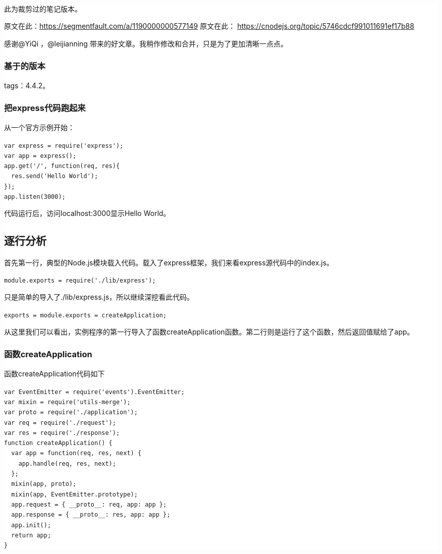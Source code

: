 此为裁剪过的笔记版本。

原文在此：https://segmentfault.com/a/1190000000577149
原文在此： https://cnodejs.org/topic/5746cdcf991011691ef17b88

感谢@YiQi ，@leijianning 带来的好文章。我稍作修改和合并，只是为了更加清晰一点点。

### 基于的版本

tags：4.4.2。

### 把express代码跑起来

从一个官方示例开始：

    var express = require('express');
    var app = express();
    app.get('/', function(req, res){
      res.send('Hello World');
    });
    app.listen(3000);
    
代码运行后，访问localhost:3000显示Hello World。

## 逐行分析

首先第一行，典型的Node.js模块载入代码。载入了express框架，我们来看express源代码中的index.js。

    module.exports = require('./lib/express');
    
只是简单的导入了./lib/express.js，所以继续深挖看此代码。

    exports = module.exports = createApplication;

从这里我们可以看出，实例程序的第一行导入了函数createApplication函数。第二行则是运行了这个函数，然后返回值赋给了app。

### 函数createApplication

函数createApplication代码如下

    var EventEmitter = require('events').EventEmitter;
    var mixin = require('utils-merge');
    var proto = require('./application');
    var req = require('./request');
    var res = require('./response');
    function createApplication() {
      var app = function(req, res, next) {
        app.handle(req, res, next);
      };
      mixin(app, proto);
      mixin(app, EventEmitter.prototype);
      app.request = { __proto__: req, app: app };
      app.response = { __proto__: res, app: app };
      app.init();
      return app;
    }
